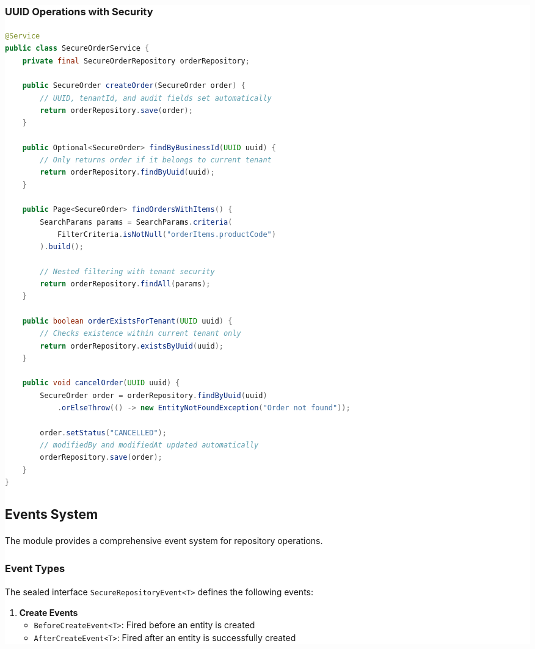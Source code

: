 ### UUID Operations with Security

```java
@Service
public class SecureOrderService {
    private final SecureOrderRepository orderRepository;
    
    public SecureOrder createOrder(SecureOrder order) {
        // UUID, tenantId, and audit fields set automatically
        return orderRepository.save(order);
    }
    
    public Optional<SecureOrder> findByBusinessId(UUID uuid) {
        // Only returns order if it belongs to current tenant
        return orderRepository.findByUuid(uuid);
    }
    
    public Page<SecureOrder> findOrdersWithItems() {
        SearchParams params = SearchParams.criteria(
            FilterCriteria.isNotNull("orderItems.productCode")
        ).build();
        
        // Nested filtering with tenant security
        return orderRepository.findAll(params);
    }
    
    public boolean orderExistsForTenant(UUID uuid) {
        // Checks existence within current tenant only
        return orderRepository.existsByUuid(uuid);
    }
    
    public void cancelOrder(UUID uuid) {
        SecureOrder order = orderRepository.findByUuid(uuid)
            .orElseThrow(() -> new EntityNotFoundException("Order not found"));
        
        order.setStatus("CANCELLED");
        // modifiedBy and modifiedAt updated automatically
        orderRepository.save(order);
    }
}
```

## Events System

The module provides a comprehensive event system for repository operations.

### Event Types

The sealed interface `SecureRepositoryEvent<T>` defines the following events:

1. **Create Events**
    - `BeforeCreateEvent<T>`: Fired before an entity is created
    - `AfterCreateEvent<T>`: Fired after an entity is successfully created
